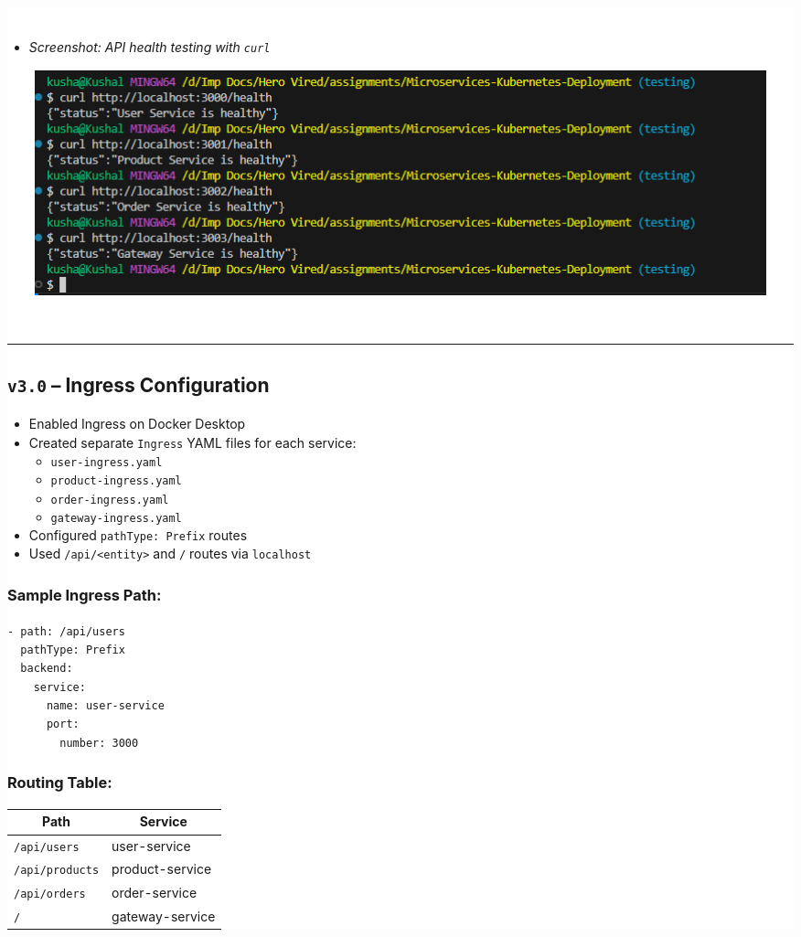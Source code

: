 
<br>

- *Screenshot: API health testing with `curl`*
<p align="center">
  <img src="./screenshots/api_health_check_after_adding_resources.png" width="800" alt="API health testing with curl" />
</p>

<br>

---

## `v3.0` – Ingress Configuration
- Enabled Ingress on Docker Desktop
- Created separate `Ingress` YAML files for each service:
   - `user-ingress.yaml`
   - `product-ingress.yaml`
   - `order-ingress.yaml`
   - `gateway-ingress.yaml`
- Configured `pathType: Prefix` routes
- Used `/api/<entity>` and `/` routes via `localhost`

### Sample Ingress Path:
```
- path: /api/users
  pathType: Prefix
  backend:
    service:
      name: user-service
      port:
        number: 3000
```

### Routing Table:
| Path            | Service         |
| --------------- | --------------- |
| `/api/users`    | user-service    |
| `/api/products` | product-service |
| `/api/orders`   | order-service   |
| `/`             | gateway-service |
